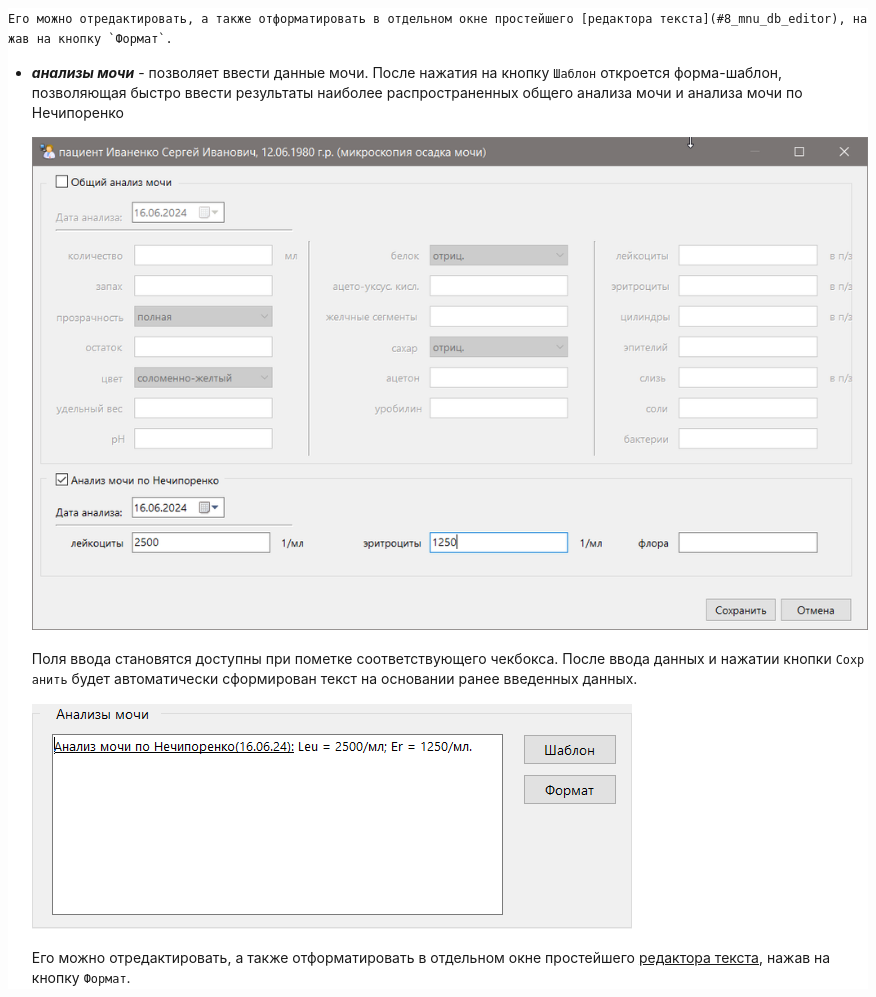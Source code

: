 	Его можно отредактировать, а также отформатировать в отдельном окне простейшего [редактора текста](#8_mnu_db_editor), нажав на кнопку `Формат`.
	
- ***анализы мочи*** - позволяет ввести данные мочи. После нажатия на кнопку `Шаблон` откроется форма-шаблон, позволяющая быстро ввести результаты наиболее распространенных общего анализа мочи и анализа мочи по Нечипоренко

	![](pict/038_mnu_db_12_08.png)
	
	Поля ввода становятся доступны при пометке соответствующего чекбокса. После ввода данных и нажатии кнопки `Сохранить` будет автоматически сформирован текст на основании ранее введенных данных.
	
	![](pict/038_mnu_db_12_09.png)
	
	Его можно отредактировать, а также отформатировать в отдельном окне простейшего [редактора текста](#8_mnu_db_editor), нажав на кнопку `Формат`.	
	